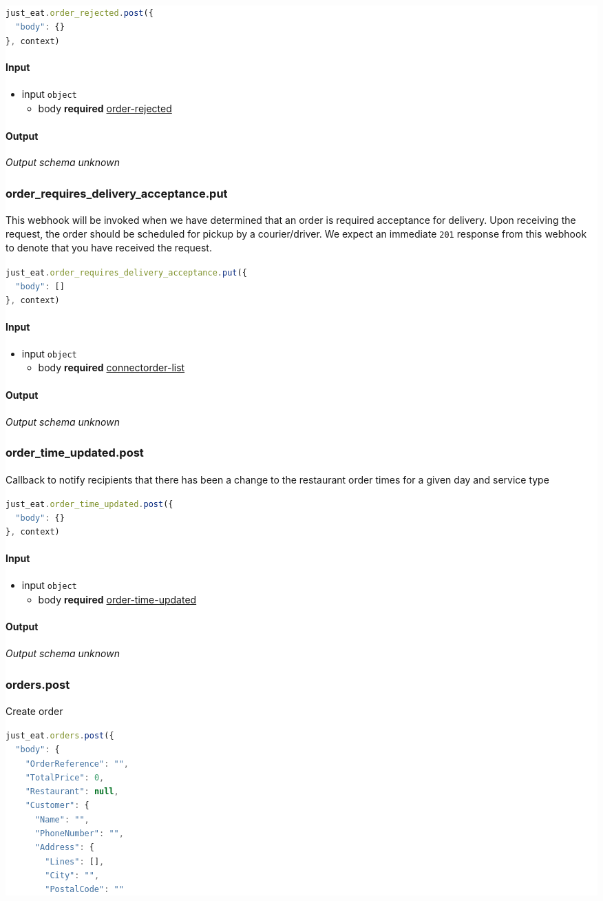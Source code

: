 ```js
just_eat.order_rejected.post({
  "body": {}
}, context)
```

#### Input
* input `object`
  * body **required** [order-rejected](#order-rejected)

#### Output
*Output schema unknown*

### order_requires_delivery_acceptance.put
This webhook will be invoked when we have determined that an order is required acceptance for delivery. Upon receiving the request, the order should be scheduled for pickup by a courier/driver. We expect an immediate `201` response from this webhook to denote that you have received the request.


```js
just_eat.order_requires_delivery_acceptance.put({
  "body": []
}, context)
```

#### Input
* input `object`
  * body **required** [connectorder-list](#connectorder-list)

#### Output
*Output schema unknown*

### order_time_updated.post
Callback to notify recipients that there has been a change to the restaurant order times for a given day and service type


```js
just_eat.order_time_updated.post({
  "body": {}
}, context)
```

#### Input
* input `object`
  * body **required** [order-time-updated](#order-time-updated)

#### Output
*Output schema unknown*

### orders.post
Create order


```js
just_eat.orders.post({
  "body": {
    "OrderReference": "",
    "TotalPrice": 0,
    "Restaurant": null,
    "Customer": {
      "Name": "",
      "PhoneNumber": "",
      "Address": {
        "Lines": [],
        "City": "",
        "PostalCode": ""
```